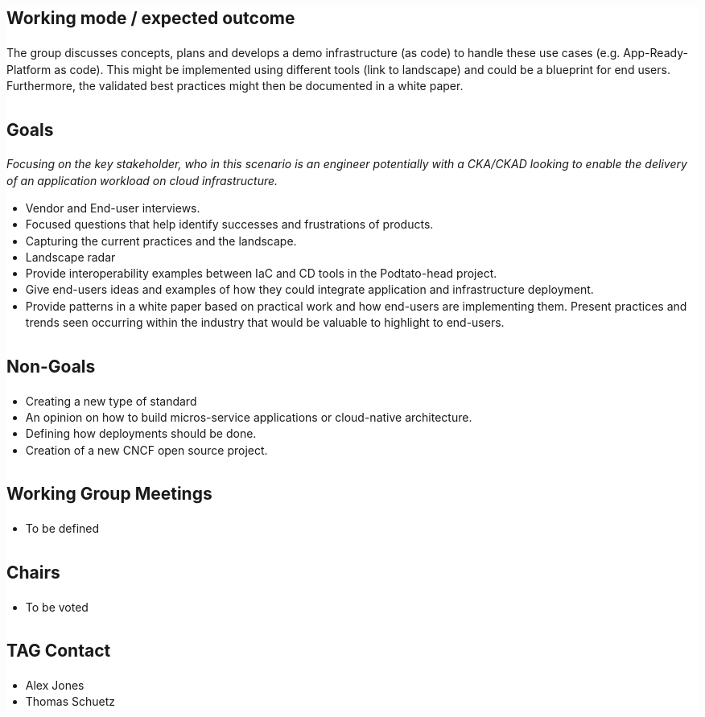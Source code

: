 
## Working mode / expected outcome
The group discusses concepts, plans and develops a demo infrastructure (as code) to handle these use cases (e.g. App-Ready-Platform as code). This might be implemented using different tools (link to landscape) and could be a blueprint for end users. Furthermore, the validated best practices might then be documented in a white paper.

## Goals
_Focusing on the key stakeholder, who in this scenario is an engineer potentially with a CKA/CKAD looking to enable the delivery of an application workload on cloud infrastructure._

* Vendor and End-user interviews.
* Focused questions that help identify successes and frustrations of products.
* Capturing the current practices and the landscape.
* Landscape radar
* Provide interoperability examples between IaC and CD tools in the Podtato-head project.
* Give end-users ideas and examples of how they could integrate application and infrastructure deployment.
* Provide patterns in a white paper based on practical work and how end-users are implementing them. Present practices and trends seen occurring within the industry that would be valuable to highlight to end-users.

## Non-Goals
* Creating a new type of standard
* An opinion on how to build micros-service applications or cloud-native architecture.
* Defining how deployments should be done.
* Creation of a new CNCF open source project.

## Working Group Meetings
* To be defined

## Chairs
* To be voted

## TAG Contact
* Alex Jones
* Thomas Schuetz


 

